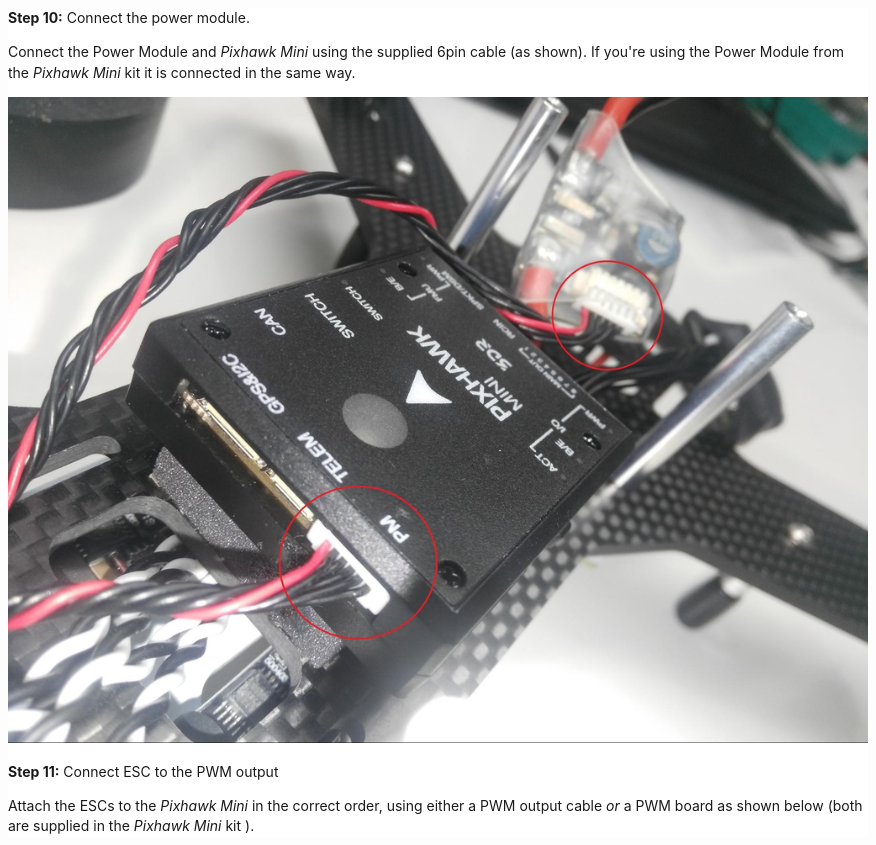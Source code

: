 **Step 10:** Connect the power module.

Connect the Power Module and *Pixhawk Mini* using the supplied 6pin cable (as shown). If you're using the Power Module from the *Pixhawk Mini* kit it is connected in the same way.

![Connect the Pixhawk Mini to the power module](../../assets/airframes/multicopter/lumenier_qav250_pixhawk_mini/qav250_connectpowermodule.jpg)

**Step 11:** Connect ESC to the PWM output

Attach the ESCs to the *Pixhawk Mini* in the correct order, using either a PWM output cable *or* a PWM board as shown below (both are supplied in the *Pixhawk Mini* kit ).
